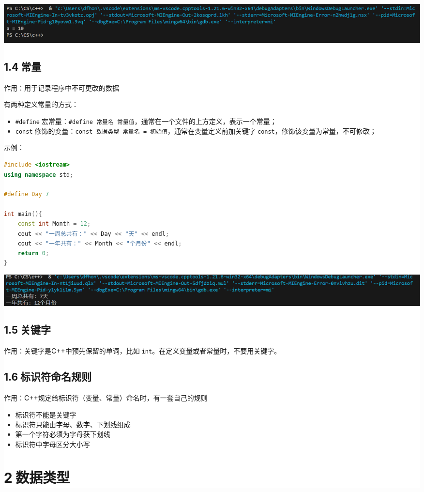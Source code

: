 ![image-20240923222252947](C++基础语法_pictures/image-20240923222252947.png)

## 1.4 常量

作用：用于记录程序中不可更改的数据

有两种定义常量的方式：

- `#define` 宏常量：`#define 常量名 常量值`，通常在一个文件的上方定义，表示一个常量；
- `const` 修饰的变量：`const 数据类型 常量名 = 初始值`，通常在变量定义前加关键字 `const`，修饰该变量为常量，不可修改；

示例：

```c++
#include <iostream>
using namespace std;

#define Day 7

int main(){
    const int Month = 12;
    cout << "一周总共有：" << Day << "天" << endl;
    cout << "一年共有：" << Month << "个月份" << endl;
    return 0;
}
```

![image-20240923222935638](C++基础语法_pictures/image-20240923222935638.png)

## 1.5 关键字

作用：关键字是C++中预先保留的单词，比如 `int`。在定义变量或者常量时，不要用关键字。

## 1.6 标识符命名规则

作用：C++规定给标识符（变量、常量）命名时，有一套自己的规则

- 标识符不能是关键字
- 标识符只能由字母、数字、下划线组成
- 第一个字符必须为字母获下划线
- 标识符中字母区分大小写

# 2 数据类型
